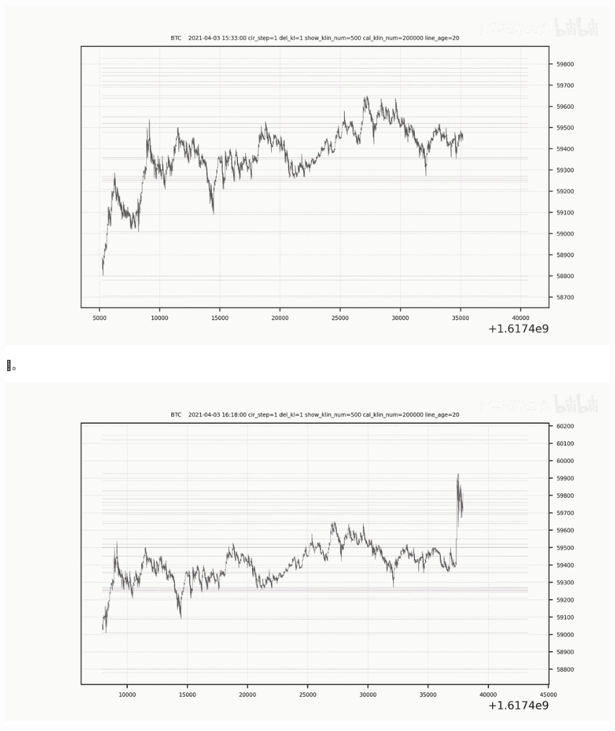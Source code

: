 ![](img/90e48e1e529a3eb0a7cf8cbf97fb21b9_174.png)

🎼。

![](img/90e48e1e529a3eb0a7cf8cbf97fb21b9_176.png)
